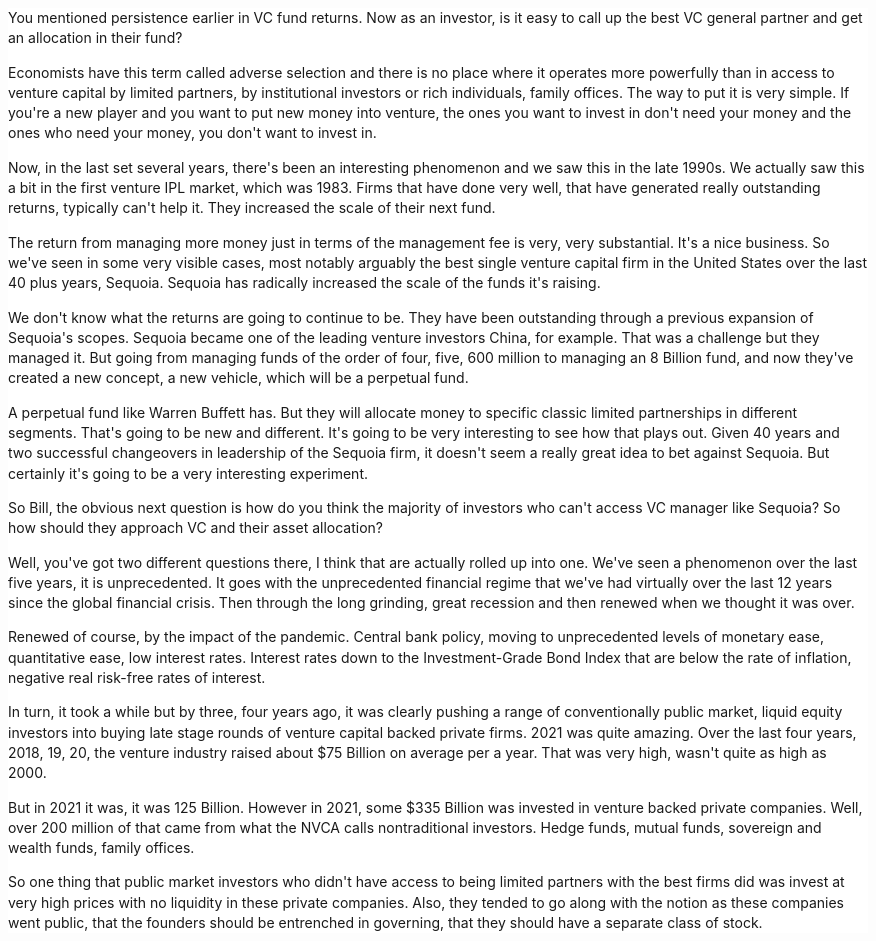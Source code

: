 You mentioned persistence earlier in VC fund returns. Now as an investor, is it easy to call up the best VC general partner and get an allocation in their fund?

Economists have this term called adverse selection and there is no place where it operates more powerfully than in access to venture capital by limited partners, by institutional investors or rich individuals, family offices. The way to put it is very simple. If you're a new player and you want to put new money into venture, the ones you want to invest in don't need your money and the ones who need your money, you don't want to invest in.

Now, in the last set several years, there's been an interesting phenomenon and we saw this in the late 1990s. We actually saw this a bit in the first venture IPL market, which was 1983. Firms that have done very well, that have generated really outstanding returns, typically can't help it. They increased the scale of their next fund.

The return from managing more money just in terms of the management fee is very, very substantial. It's a nice business. So we've seen in some very visible cases, most notably arguably the best single venture capital firm in the United States over the last 40 plus years, Sequoia. Sequoia has radically increased the scale of the funds it's raising.

We don't know what the returns are going to continue to be. They have been outstanding through a previous expansion of Sequoia's scopes. Sequoia became one of the leading venture investors China, for example. That was a challenge but they managed it. But going from managing funds of the order of four, five, 600 million to managing an 8 Billion fund, and now they've created a new concept, a new vehicle, which will be a perpetual fund.

A perpetual fund like Warren Buffett has. But they will allocate money to specific classic limited partnerships in different segments. That's going to be new and different. It's going to be very interesting to see how that plays out. Given 40 years and two successful changeovers in leadership of the Sequoia firm, it doesn't seem a really great idea to bet against Sequoia. But certainly it's going to be a very interesting experiment.

So Bill, the obvious next question is how do you think the majority of investors who can't access VC manager like Sequoia? So how should they approach VC and their asset allocation?

Well, you've got two different questions there, I think that are actually rolled up into one. We've seen a phenomenon over the last five years, it is unprecedented. It goes with the unprecedented financial regime that we've had virtually over the last 12 years since the global financial crisis. Then through the long grinding, great recession and then renewed when we thought it was over.

Renewed of course, by the impact of the pandemic. Central bank policy, moving to unprecedented levels of monetary ease, quantitative ease, low interest rates. Interest rates down to the Investment-Grade Bond Index that are below the rate of inflation, negative real risk-free rates of interest.

In turn, it took a while but by three, four years ago, it was clearly pushing a range of conventionally public market, liquid equity investors into buying late stage rounds of venture capital backed private firms. 2021 was quite amazing. Over the last four years, 2018, 19, 20, the venture industry raised about $75 Billion on average per a year. That was very high, wasn't quite as high as 2000.

But in 2021 it was, it was 125 Billion. However in 2021, some $335 Billion was invested in venture backed private companies. Well, over 200 million of that came from what the NVCA calls nontraditional investors. Hedge funds, mutual funds, sovereign and wealth funds, family offices.

So one thing that public market investors who didn't have access to being limited partners with the best firms did was invest at very high prices with no liquidity in these private companies. Also, they tended to go along with the notion as these companies went public, that the founders should be entrenched in governing, that they should have a separate class of stock.
